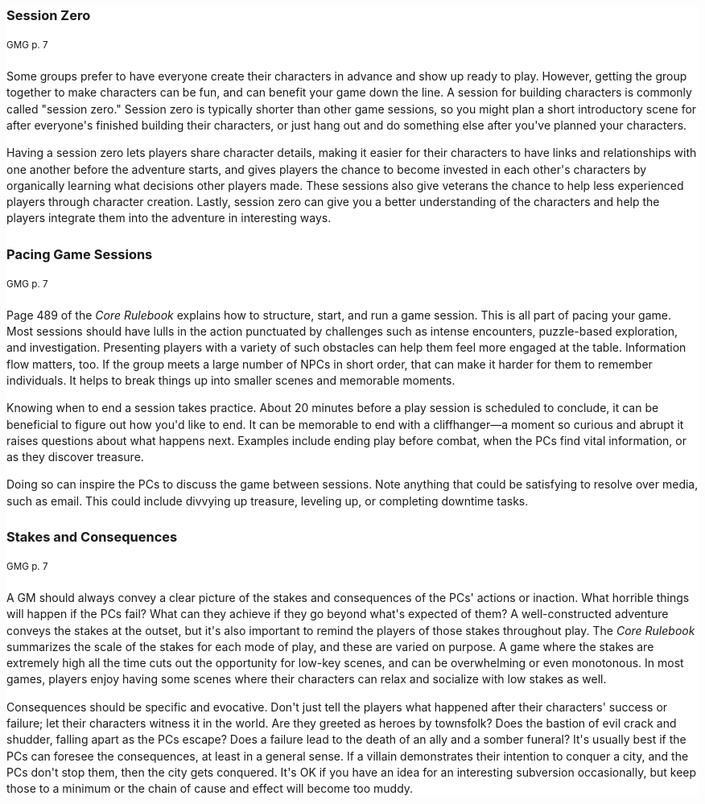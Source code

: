 ### Session Zero
<sup>GMG p. 7</sup>

Some groups prefer to have everyone create their characters in advance and show up ready to play. However, getting the group together to make characters can be fun, and can benefit your game down the line. A session for building characters is commonly called "session zero." Session zero is typically shorter than other game sessions, so you might plan a short introductory scene for after everyone's finished building their characters, or just hang out and do something else after you've planned your characters.

Having a session zero lets players share character details, making it easier for their characters to have links and relationships with one another before the adventure starts, and gives players the chance to become invested in each other's characters by organically learning what decisions other players made. These sessions also give veterans the chance to help less experienced players through character creation. Lastly, session zero can give you a better understanding of the characters and help the players integrate them into the adventure in interesting ways.

### Pacing Game Sessions
<sup>GMG p. 7</sup>

Page 489 of the _Core Rulebook_ explains how to structure, start, and run a game session. This is all part of pacing your game. Most sessions should have lulls in the action punctuated by challenges such as intense encounters, puzzle-based exploration, and investigation. Presenting players with a variety of such obstacles can help them feel more engaged at the table. Information flow matters, too. If the group meets a large number of NPCs in short order, that can make it harder for them to remember individuals. It helps to break things up into smaller scenes and memorable moments.

Knowing when to end a session takes practice. About 20 minutes before a play session is scheduled to conclude, it can be beneficial to figure out how you'd like to end. It can be memorable to end with a cliffhanger—a moment so curious and abrupt it raises questions about what happens next. Examples include ending play before combat, when the PCs find vital information, or as they discover treasure.

Doing so can inspire the PCs to discuss the game between sessions. Note anything that could be satisfying to resolve over media, such as email. This could include divvying up treasure, leveling up, or completing downtime tasks.

### Stakes and Consequences
<sup>GMG p. 7</sup>

A GM should always convey a clear picture of the stakes and consequences of the PCs' actions or inaction. What horrible things will happen if the PCs fail? What can they achieve if they go beyond what's expected of them? A well-constructed adventure conveys the stakes at the outset, but it's also important to remind the players of those stakes throughout play. The _Core Rulebook_ summarizes the scale of the stakes for each mode of play, and these are varied on purpose. A game where the stakes are extremely high all the time cuts out the opportunity for low-key scenes, and can be overwhelming or even monotonous. In most games, players enjoy having some scenes where their characters can relax and socialize with low stakes as well.

Consequences should be specific and evocative. Don't just tell the players what happened after their characters' success or failure; let their characters witness it in the world. Are they greeted as heroes by townsfolk? Does the bastion of evil crack and shudder, falling apart as the PCs escape? Does a failure lead to the death of an ally and a somber funeral? It's usually best if the PCs can foresee the consequences, at least in a general sense. If a villain demonstrates their intention to conquer a city, and the PCs don't stop them, then the city gets conquered. It's OK if you have an idea for an interesting subversion occasionally, but keep those to a minimum or the chain of cause and effect will become too muddy.
